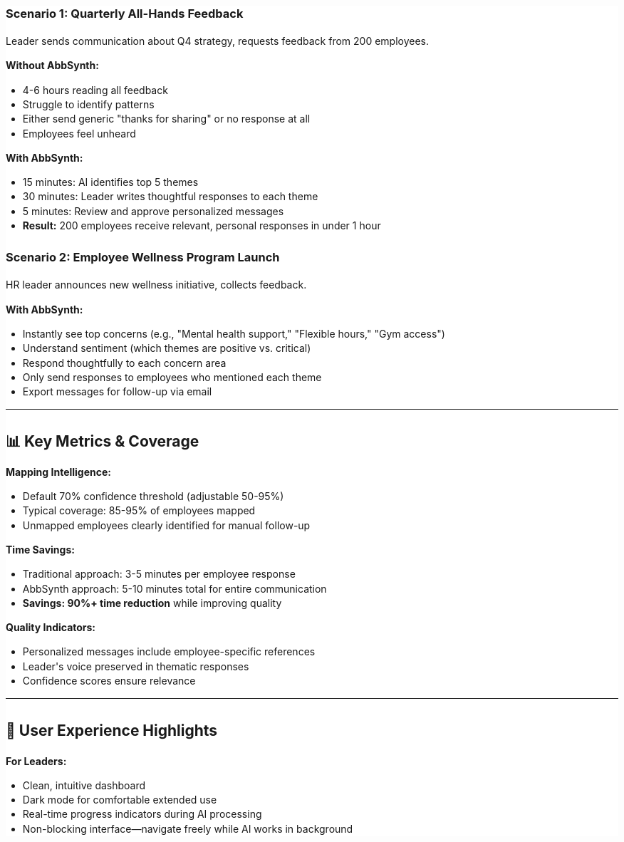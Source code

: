 ### **Scenario 1: Quarterly All-Hands Feedback**
Leader sends communication about Q4 strategy, requests feedback from 200 employees.

**Without AbbSynth:**
- 4-6 hours reading all feedback
- Struggle to identify patterns
- Either send generic "thanks for sharing" or no response at all
- Employees feel unheard

**With AbbSynth:**
- 15 minutes: AI identifies top 5 themes
- 30 minutes: Leader writes thoughtful responses to each theme
- 5 minutes: Review and approve personalized messages
- **Result:** 200 employees receive relevant, personal responses in under 1 hour

### **Scenario 2: Employee Wellness Program Launch**
HR leader announces new wellness initiative, collects feedback.

**With AbbSynth:**
- Instantly see top concerns (e.g., "Mental health support," "Flexible hours," "Gym access")
- Understand sentiment (which themes are positive vs. critical)
- Respond thoughtfully to each concern area
- Only send responses to employees who mentioned each theme
- Export messages for follow-up via email

---

## 📊 Key Metrics & Coverage

**Mapping Intelligence:**
- Default 70% confidence threshold (adjustable 50-95%)
- Typical coverage: 85-95% of employees mapped
- Unmapped employees clearly identified for manual follow-up

**Time Savings:**
- Traditional approach: 3-5 minutes per employee response
- AbbSynth approach: 5-10 minutes total for entire communication
- **Savings: 90%+ time reduction** while improving quality

**Quality Indicators:**
- Personalized messages include employee-specific references
- Leader's voice preserved in thematic responses
- Confidence scores ensure relevance

---

## 🎨 User Experience Highlights

**For Leaders:**
- Clean, intuitive dashboard
- Dark mode for comfortable extended use
- Real-time progress indicators during AI processing
- Non-blocking interface—navigate freely while AI works in background

